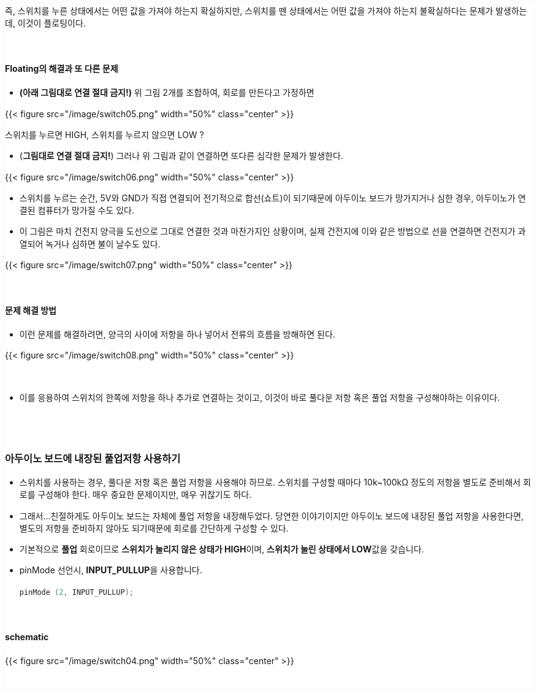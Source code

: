 즉, 스위치를 누른 상태에서는 어떤 값을 가져야 하는지 확실하지만, 스위치를 뗀 상태에서는 어떤 값을 가져야 하는지 불확실하다는 문제가 발생하는데, 이것이 플로팅이다.

<br>

#### Floating의 해결과 또 다른 문제

* **(아래 그림대로 연결 절대 금지!)** 위 그림 2개를 조합하여, 회로를 만든다고 가정하면

{{< figure src="/image/switch05.png" width="50%" class="center" >}}

스위치를 누르면 HIGH, 스위치를 누르지 않으면 LOW ?

* (**그림대로 연결 절대 금지!**) 그러나 위 그림과 같이 연결하면 또다른 심각한 문제가 발생한다.

{{< figure src="/image/switch06.png" width="50%" class="center" >}}

* 스위치를 누르는 순간, 5V와 GND가 직접 연결되어 전기적으로 합선(쇼트)이 되기때문에 아두이노 보드가 망가지거나 심한 경우, 아두이노가 연결된 컴퓨터가 망가질 수도 있다.

* 이 그림은 마치 건전지 양극을 도선으로 그대로 연결한 것과 마찬가지인 상황이며, 실제 건전지에 이와 같은 방법으로 선을 연결하면 건전지가 과열되어 녹거나 심하면 불이 날수도 있다.

{{< figure src="/image/switch07.png" width="50%" class="center" >}}

<br>

#### 문제 해결 방법

* 이런 문제를 해결하려면, 양극의 사이에 저항을 하나 넣어서 전류의 흐름을 방해하면 된다. 

{{< figure src="/image/switch08.png" width="50%" class="center" >}}

<br>

* 이를 응용하여 스위치의 한쪽에 저항을 하나 추가로 연결하는 것이고, 이것이 바로 풀다운 저항 혹은 풀업 저항을 구성해야하는 이유이다.

<br>

<br>

### 아두이노 보드에 내장된 풀업저항 사용하기

* 스위치를 사용하는 경우, 풀다운 저항 혹은 풀업 저항을 사용해야 하므로. 스위치를 구성할 때마다 10k~100kΩ 정도의 저항을 별도로 준비해서 회로를 구성해야 한다. 매우 중요한 문제이지만, 매우 귀찮기도 하다.

* 그래서...친절하게도 아두이노 보드는 자체에 풀업 저항을 내장해두었다. 당연한 이야기이지만 아두이노 보드에 내장된 풀업 저항을 사용한다면, 별도의 저항을 준비하지 않아도 되기때문에 회로를 간단하게 구성할 수 있다.

- 기본적으로 **풀업** 회로이므로 **스위치가 눌리지 않은 상태가 HIGH**이며, **스위치가 눌린 상태에서 LOW**값을 갖습니다.

- pinMode 선언시, **INPUT_PULLUP**을 사용합니다.

  ```C
  pinMode (2, INPUT_PULLUP);
  ```

<br>

#### schematic

{{< figure src="/image/switch04.png" width="50%" class="center" >}}

 <br>
